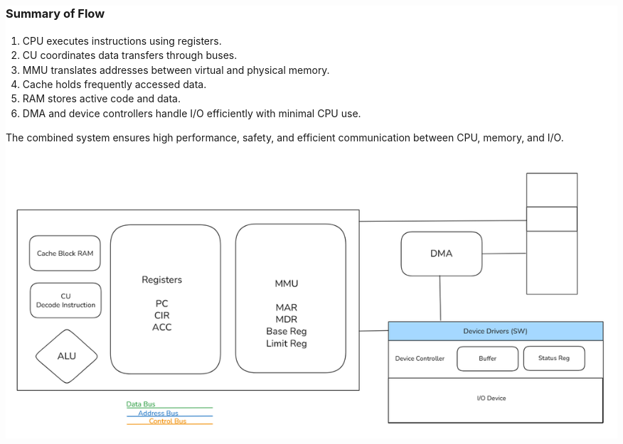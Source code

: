 ### Summary of Flow
1. CPU executes instructions using registers.
2. CU coordinates data transfers through buses.
3. MMU translates addresses between virtual and physical memory.
4. Cache holds frequently accessed data.
5. RAM stores active code and data.
6. DMA and device controllers handle I/O efficiently with minimal CPU use.

The combined system ensures high performance, safety, and efficient communication between CPU, memory, and I/O.

![computer architecture](computerArchitecture.png)
